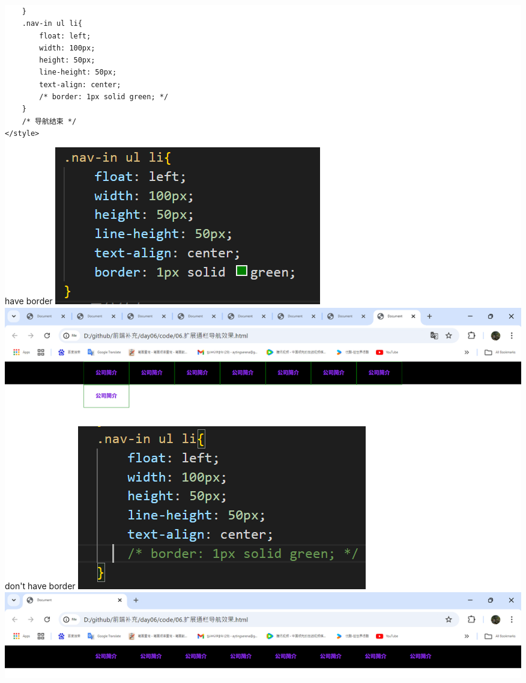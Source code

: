         }
        .nav-in ul li{
            float: left;
            width: 100px;
            height: 50px;
            line-height: 50px;
            text-align: center;
            /* border: 1px solid green; */
        }
        /* 导航结束 */
    </style>
have border
![alt text](img/41.png)
![alt text](img/40.png)

don't have border
![alt text](img/42.png)
![alt text](img/43.png)
